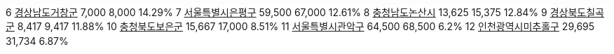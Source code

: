   <tr class="item">
    <td>6</td>
    <td><a href="/apt/경상남도거창군">경상남도거창군</a></td>
    <td>7,000</td>
    <td>8,000</td>
    <td>14.29%</td>
  </tr>

  <tr class="item">
    <td>7</td>
    <td><a href="/apt/서울특별시은평구">서울특별시은평구</a></td>
    <td>59,500</td>
    <td>67,000</td>
    <td>12.61%</td>
  </tr>

  <tr class="item">
    <td>8</td>
    <td><a href="/apt/충청남도논산시">충청남도논산시</a></td>
    <td>13,625</td>
    <td>15,375</td>
    <td>12.84%</td>
  </tr>

  <tr class="item">
    <td>9</td>
    <td><a href="/apt/경상북도칠곡군">경상북도칠곡군</a></td>
    <td>8,417</td>
    <td>9,417</td>
    <td>11.88%</td>
  </tr>

  <tr class="item">
    <td>10</td>
    <td><a href="/apt/충청북도보은군">충청북도보은군</a></td>
    <td>15,667</td>
    <td>17,000</td>
    <td>8.51%</td>
  </tr>

  <tr class="item">
    <td>11</td>
    <td><a href="/apt/서울특별시관악구">서울특별시관악구</a></td>
    <td>64,500</td>
    <td>68,500</td>
    <td>6.2%</td>
  </tr>

  <tr class="item">
    <td>12</td>
    <td><a href="/apt/인천광역시미추홀구">인천광역시미추홀구</a></td>
    <td>29,695</td>
    <td>31,734</td>
    <td>6.87%</td>
  </tr>
